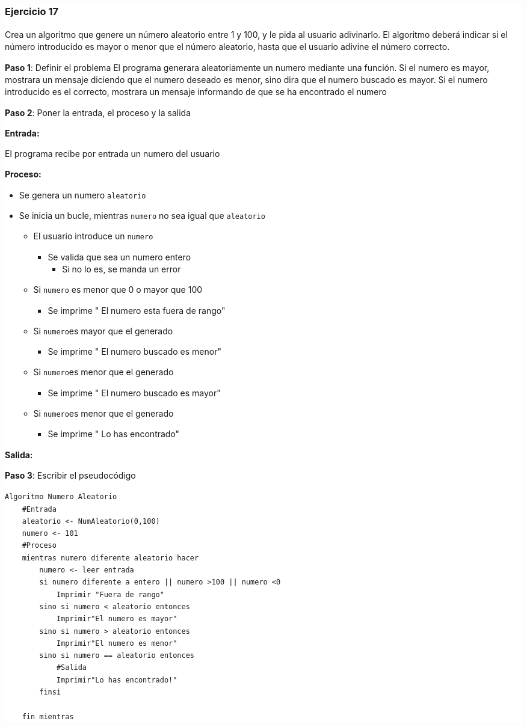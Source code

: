 ### Ejercicio 17



Crea un algoritmo que genere un número aleatorio entre 1 y 100, y le pida al usuario adivinarlo. El algoritmo deberá indicar si el número introducido es mayor o menor que el número aleatorio, hasta que el usuario adivine el número correcto.



**Paso 1**: Definir el problema
El programa generara aleatoriamente un numero mediante una función. Si el numero es mayor, mostrara un mensaje diciendo que el numero deseado es menor, sino dira que el numero buscado es mayor. Si el numero introducido es el correcto, mostrara un mensaje informando de que se ha encontrado el numero

**Paso 2**: Poner la entrada, el proceso y la salida

**Entrada:**

El programa recibe por entrada un numero del usuario

**Proceso:**

- Se genera un numero `aleatorio`

- Se inicia un bucle, mientras `numero` no sea igual que `aleatorio`

  - El usuario introduce un `numero`
    - Se valida que sea un numero entero
      - Si no lo es, se manda un error

  - Si `numero` es menor que 0 o mayor que 100
    - Se imprime " El numero esta fuera de rango"

  - Si `numero`es mayor que el generado
    - Se imprime " El numero buscado es menor"

  - Si `numero`es menor que el generado
    - Se imprime " El numero buscado es mayor"

  - Si `numero`es menor que el generado

    - Se imprime " Lo has encontrado"

      



**Salida:**



**Paso 3**: Escribir el pseudocódigo



```
Algoritmo Numero Aleatorio
	#Entrada
    aleatorio <- NumAleatorio(0,100)
    numero <- 101
	#Proceso
    mientras numero diferente aleatorio hacer
    	numero <- leer entrada
    	si numero diferente a entero || numero >100 || numero <0
    		Imprimir "Fuera de rango" 
    	sino si numero < aleatorio entonces
    		Imprimir"El numero es mayor"
    	sino si numero > aleatorio entonces
    		Imprimir"El numero es menor"
    	sino si numero == aleatorio entonces
    		#Salida
    		Imprimir"Lo has encontrado!"
    	finsi	
    		
    fin mientras
```